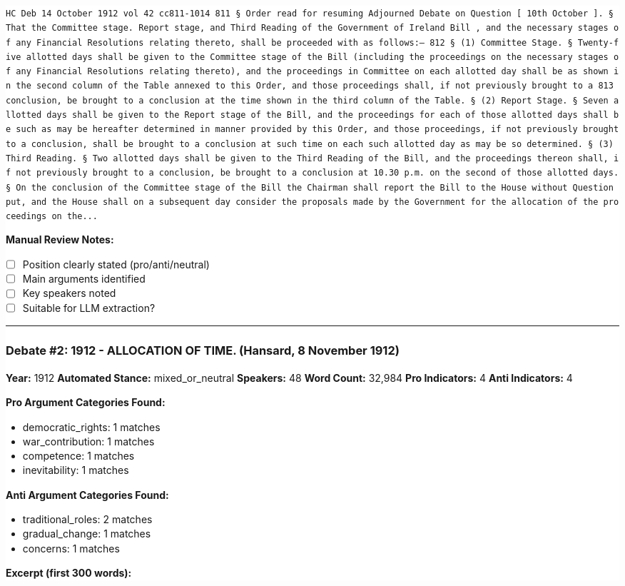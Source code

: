 ```
HC Deb 14 October 1912 vol 42 cc811-1014 811 § Order read for resuming Adjourned Debate on Question [ 10th October ]. § That the Committee stage. Report stage, and Third Reading of the Government of Ireland Bill , and the necessary stages of any Financial Resolutions relating thereto, shall be proceeded with as follows:— 812 § (1) Committee Stage. § Twenty-five allotted days shall be given to the Committee stage of the Bill (including the proceedings on the necessary stages of any Financial Resolutions relating thereto), and the proceedings in Committee on each allotted day shall be as shown in the second column of the Table annexed to this Order, and those proceedings shall, if not previously brought to a 813 conclusion, be brought to a conclusion at the time shown in the third column of the Table. § (2) Report Stage. § Seven allotted days shall be given to the Report stage of the Bill, and the proceedings for each of those allotted days shall be such as may be hereafter determined in manner provided by this Order, and those proceedings, if not previously brought to a conclusion, shall be brought to a conclusion at such time on each such allotted day as may be so determined. § (3) Third Reading. § Two allotted days shall be given to the Third Reading of the Bill, and the proceedings thereon shall, if not previously brought to a conclusion, be brought to a conclusion at 10.30 p.m. on the second of those allotted days. § On the conclusion of the Committee stage of the Bill the Chairman shall report the Bill to the House without Question put, and the House shall on a subsequent day consider the proposals made by the Government for the allocation of the proceedings on the...
```

**Manual Review Notes:**
- [ ] Position clearly stated (pro/anti/neutral)
- [ ] Main arguments identified
- [ ] Key speakers noted
- [ ] Suitable for LLM extraction?

---

### Debate #2: 1912 - ALLOCATION OF TIME. (Hansard, 8 November 1912)

**Year:** 1912
**Automated Stance:** mixed_or_neutral
**Speakers:** 48
**Word Count:** 32,984
**Pro Indicators:** 4
**Anti Indicators:** 4

**Pro Argument Categories Found:**
- democratic_rights: 1 matches
- war_contribution: 1 matches
- competence: 1 matches
- inevitability: 1 matches

**Anti Argument Categories Found:**
- traditional_roles: 2 matches
- gradual_change: 1 matches
- concerns: 1 matches

**Excerpt (first 300 words):**
```
```